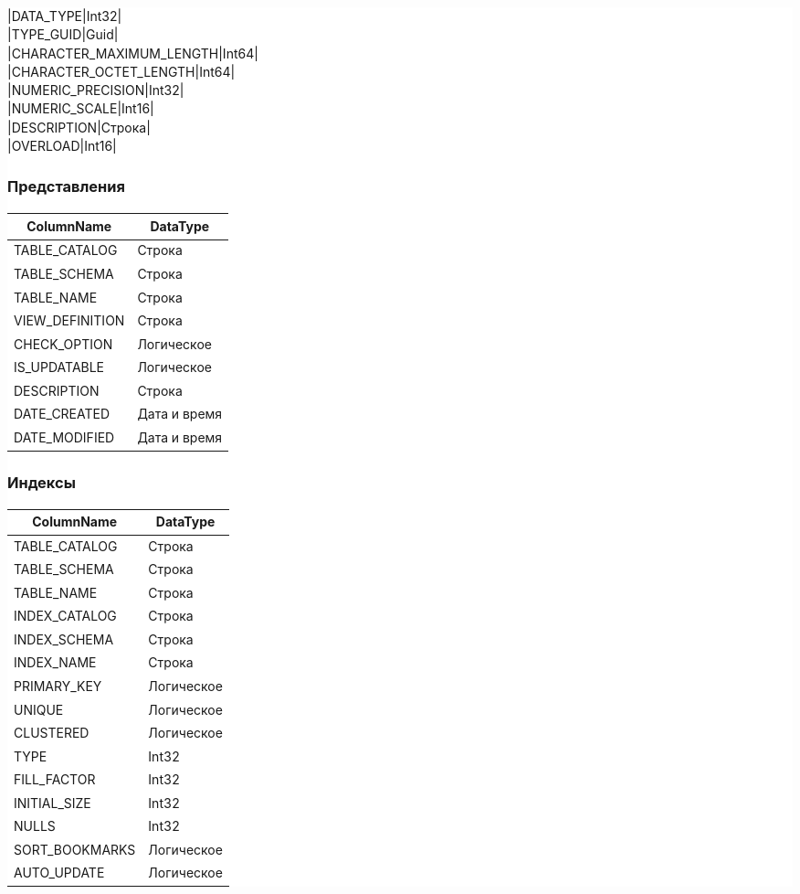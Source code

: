 |DATA_TYPE|Int32|  
|TYPE_GUID|Guid|  
|CHARACTER_MAXIMUM_LENGTH|Int64|  
|CHARACTER_OCTET_LENGTH|Int64|  
|NUMERIC_PRECISION|Int32|  
|NUMERIC_SCALE|Int16|  
|DESCRIPTION|Строка|  
|OVERLOAD|Int16|  
  
### <a name="views"></a>Представления  
  
|ColumnName|DataType|  
|----------------|--------------|  
|TABLE_CATALOG|Строка|  
|TABLE_SCHEMA|Строка|  
|TABLE_NAME|Строка|  
|VIEW_DEFINITION|Строка|  
|CHECK_OPTION|Логическое|  
|IS_UPDATABLE|Логическое|  
|DESCRIPTION|Строка|  
|DATE_CREATED|Дата и время|  
|DATE_MODIFIED|Дата и время|  
  
### <a name="indexes"></a>Индексы  
  
|ColumnName|DataType|  
|----------------|--------------|  
|TABLE_CATALOG|Строка|  
|TABLE_SCHEMA|Строка|  
|TABLE_NAME|Строка|  
|INDEX_CATALOG|Строка|  
|INDEX_SCHEMA|Строка|  
|INDEX_NAME|Строка|  
|PRIMARY_KEY|Логическое|  
|UNIQUE|Логическое|  
|CLUSTERED|Логическое|  
|TYPE|Int32|  
|FILL_FACTOR|Int32|  
|INITIAL_SIZE|Int32|  
|NULLS|Int32|  
|SORT_BOOKMARKS|Логическое|  
|AUTO_UPDATE|Логическое|  